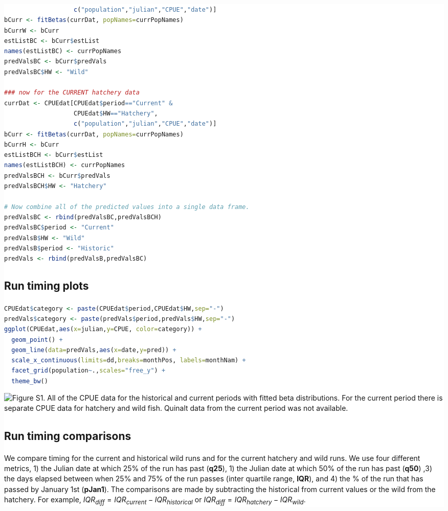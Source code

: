 ```r
                   c("population","julian","CPUE","date")]
bCurr <- fitBetas(currDat, popNames=currPopNames)
bCurrW <- bCurr
estListBC <- bCurr$estList
names(estListBC) <- currPopNames
predValsBC <- bCurr$predVals
predValsBC$HW <- "Wild"

### now for the CURRENT hatchery data
currDat <- CPUEdat[CPUEdat$period=="Current" &
                   CPUEdat$HW=="Hatchery",
                   c("population","julian","CPUE","date")]
bCurr <- fitBetas(currDat, popNames=currPopNames)
bCurrH <- bCurr
estListBCH <- bCurr$estList
names(estListBCH) <- currPopNames
predValsBCH <- bCurr$predVals
predValsBCH$HW <- "Hatchery"

# Now combine all of the predicted values into a single data frame.
predValsBC <- rbind(predValsBC,predValsBCH)
predValsBC$period <- "Current"
predValsB$HW <- "Wild"
predValsB$period <- "Historic"
predVals <- rbind(predValsB,predValsBC)
```


## Run timing plots


```r
CPUEdat$category <- paste(CPUEdat$period,CPUEdat$HW,sep="-")
predVals$category <- paste(predVals$period,predVals$HW,sep="-")
ggplot(CPUEdat,aes(x=julian,y=CPUE, color=category)) +
  geom_point() +
  geom_line(data=predVals,aes(x=date,y=pred)) +
  scale_x_continuous(limits=dd,breaks=monthPos, labels=monthNam) +
  facet_grid(population~.,scales="free_y") +
  theme_bw()
```

![Figure S1. All of the CPUE data for the historical and current periods with fitted beta distributions. For the current period there is separate CPUE data for hatchery and wild fish. Quinalt data from the current period was not available.](analysis_files/figure-html/unnamed-chunk-1-1.png)

## Run timing comparisons

We compare timing for the current and historical wild runs and for the current hatchery and wild runs. We use four different metrics, 1) the Julian date at which 25% of the run has past (**q25**), 1) the Julian date at which 50% of the run has past (**q50**) ,3) the days elapsed between when 25% and 75% of the run passes (inter quartile range, **IQR**), and 4) the % of the run that has passed by January 1st (**pJan1**). The comparisons are made by subtracting the historical from current values or the wild from the hatchery. For example, $IQR_{diff} = IQR_{current} - IQR_{historical}$ or $IQR_{diff} = IQR_{hatchery} - IQR_{wild}$.
